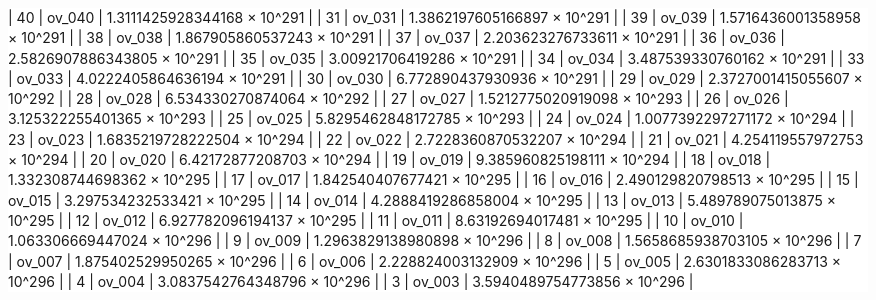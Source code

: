 | 40 | ov_040 | 1.3111425928344168 × 10^291 |
| 31 | ov_031 | 1.3862197605166897 × 10^291 |
| 39 | ov_039 | 1.5716436001358958 × 10^291 |
| 38 | ov_038 | 1.867905860537243 × 10^291 |
| 37 | ov_037 | 2.203623276733611 × 10^291 |
| 36 | ov_036 | 2.5826907886343805 × 10^291 |
| 35 | ov_035 | 3.00921706419286 × 10^291 |
| 34 | ov_034 | 3.487539330760162 × 10^291 |
| 33 | ov_033 | 4.0222405864636194 × 10^291 |
| 30 | ov_030 | 6.772890437930936 × 10^291 |
| 29 | ov_029 | 2.3727001415055607 × 10^292 |
| 28 | ov_028 | 6.534330270874064 × 10^292 |
| 27 | ov_027 | 1.5212775020919098 × 10^293 |
| 26 | ov_026 | 3.125322255401365 × 10^293 |
| 25 | ov_025 | 5.8295462848172785 × 10^293 |
| 24 | ov_024 | 1.0077392297271172 × 10^294 |
| 23 | ov_023 | 1.6835219728222504 × 10^294 |
| 22 | ov_022 | 2.7228360870532207 × 10^294 |
| 21 | ov_021 | 4.254119557972753 × 10^294 |
| 20 | ov_020 | 6.42172877208703 × 10^294 |
| 19 | ov_019 | 9.385960825198111 × 10^294 |
| 18 | ov_018 | 1.332308744698362 × 10^295 |
| 17 | ov_017 | 1.842540407677421 × 10^295 |
| 16 | ov_016 | 2.490129820798513 × 10^295 |
| 15 | ov_015 | 3.297534232533421 × 10^295 |
| 14 | ov_014 | 4.2888419286858004 × 10^295 |
| 13 | ov_013 | 5.489789075013875 × 10^295 |
| 12 | ov_012 | 6.927782096194137 × 10^295 |
| 11 | ov_011 | 8.63192694017481 × 10^295 |
| 10 | ov_010 | 1.063306669447024 × 10^296 |
| 9 | ov_009 | 1.2963829138980898 × 10^296 |
| 8 | ov_008 | 1.5658685938703105 × 10^296 |
| 7 | ov_007 | 1.875402529950265 × 10^296 |
| 6 | ov_006 | 2.228824003132909 × 10^296 |
| 5 | ov_005 | 2.6301833086283713 × 10^296 |
| 4 | ov_004 | 3.0837542764348796 × 10^296 |
| 3 | ov_003 | 3.5940489754773856 × 10^296 |